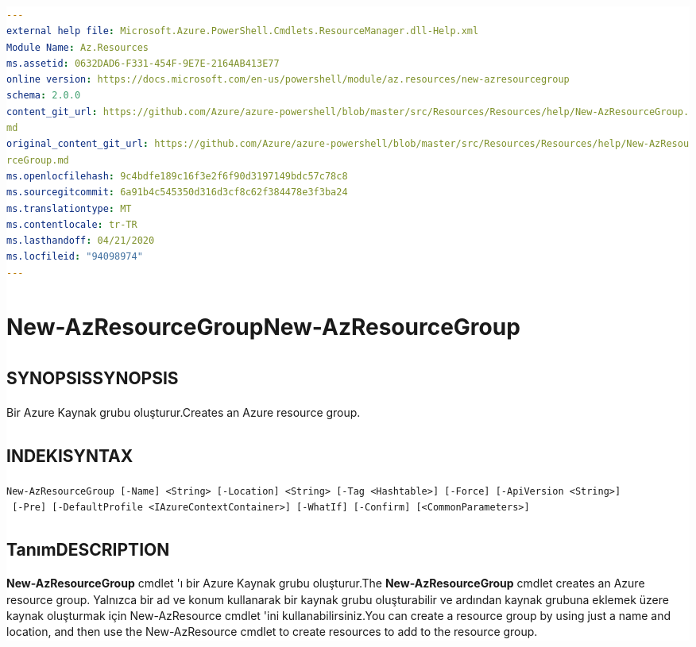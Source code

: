 ```yaml
---
external help file: Microsoft.Azure.PowerShell.Cmdlets.ResourceManager.dll-Help.xml
Module Name: Az.Resources
ms.assetid: 0632DAD6-F331-454F-9E7E-2164AB413E77
online version: https://docs.microsoft.com/en-us/powershell/module/az.resources/new-azresourcegroup
schema: 2.0.0
content_git_url: https://github.com/Azure/azure-powershell/blob/master/src/Resources/Resources/help/New-AzResourceGroup.md
original_content_git_url: https://github.com/Azure/azure-powershell/blob/master/src/Resources/Resources/help/New-AzResourceGroup.md
ms.openlocfilehash: 9c4bdfe189c16f3e2f6f90d3197149bdc57c78c8
ms.sourcegitcommit: 6a91b4c545350d316d3cf8c62f384478e3f3ba24
ms.translationtype: MT
ms.contentlocale: tr-TR
ms.lasthandoff: 04/21/2020
ms.locfileid: "94098974"
---
```

# <span data-ttu-id="69bdc-101">New-AzResourceGroup</span><span class="sxs-lookup"><span data-stu-id="69bdc-101">New-AzResourceGroup</span></span>

## <span data-ttu-id="69bdc-102">SYNOPSIS</span><span class="sxs-lookup"><span data-stu-id="69bdc-102">SYNOPSIS</span></span>
<span data-ttu-id="69bdc-103">Bir Azure Kaynak grubu oluşturur.</span><span class="sxs-lookup"><span data-stu-id="69bdc-103">Creates an Azure resource group.</span></span>

## <span data-ttu-id="69bdc-104">INDEKI</span><span class="sxs-lookup"><span data-stu-id="69bdc-104">SYNTAX</span></span>

```
New-AzResourceGroup [-Name] <String> [-Location] <String> [-Tag <Hashtable>] [-Force] [-ApiVersion <String>]
 [-Pre] [-DefaultProfile <IAzureContextContainer>] [-WhatIf] [-Confirm] [<CommonParameters>]
```

## <span data-ttu-id="69bdc-105">Tanım</span><span class="sxs-lookup"><span data-stu-id="69bdc-105">DESCRIPTION</span></span>
<span data-ttu-id="69bdc-106">**New-AzResourceGroup** cmdlet 'ı bir Azure Kaynak grubu oluşturur.</span><span class="sxs-lookup"><span data-stu-id="69bdc-106">The **New-AzResourceGroup** cmdlet creates an Azure resource group.</span></span>
<span data-ttu-id="69bdc-107">Yalnızca bir ad ve konum kullanarak bir kaynak grubu oluşturabilir ve ardından kaynak grubuna eklemek üzere kaynak oluşturmak için New-AzResource cmdlet 'ini kullanabilirsiniz.</span><span class="sxs-lookup"><span data-stu-id="69bdc-107">You can create a resource group by using just a name and location, and then use the New-AzResource cmdlet to create resources to add to the resource group.</span></span>